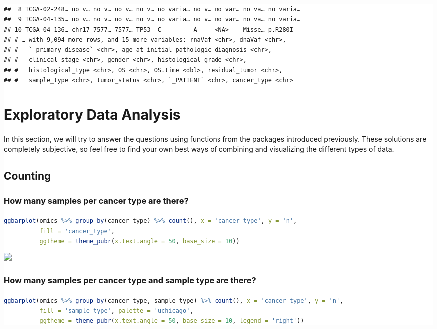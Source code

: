     ##  8 TCGA-02-248… no v… no v… no v… no v… no varia… no v… no var… no va… no varia…
    ##  9 TCGA-04-135… no v… no v… no v… no v… no varia… no v… no var… no va… no varia…
    ## 10 TCGA-04-136… chr17 7577… 7577… TP53  C         A     <NA>    Misse… p.R280I  
    ## # … with 9,094 more rows, and 15 more variables: rnaVaf <chr>, dnaVaf <chr>,
    ## #   `_primary_disease` <chr>, age_at_initial_pathologic_diagnosis <chr>,
    ## #   clinical_stage <chr>, gender <chr>, histological_grade <chr>,
    ## #   histological_type <chr>, OS <chr>, OS.time <dbl>, residual_tumor <chr>,
    ## #   sample_type <chr>, tumor_status <chr>, `_PATIENT` <chr>, cancer_type <chr>

Exploratory Data Analysis
=========================

In this section, we will try to answer the questions using functions from the packages introduced previously. These solutions are completely subjective, so feel free to find your own best ways of combining and visualizing the different types of data.

Counting
--------

### How many samples per cancer type are there?

``` r
ggbarplot(omics %>% group_by(cancer_type) %>% count(), x = 'cancer_type', y = 'n', 
          fill = 'cancer_type',
          ggtheme = theme_pubr(x.text.angle = 50, base_size = 10))
```

![](04-exercise_files/figure-markdown_github/unnamed-chunk-8-1.png)

### How many samples per cancer type and sample type are there?

``` r
ggbarplot(omics %>% group_by(cancer_type, sample_type) %>% count(), x = 'cancer_type', y = 'n', 
          fill = 'sample_type', palette = 'uchicago',
          ggtheme = theme_pubr(x.text.angle = 50, base_size = 10, legend = 'right'))
```
